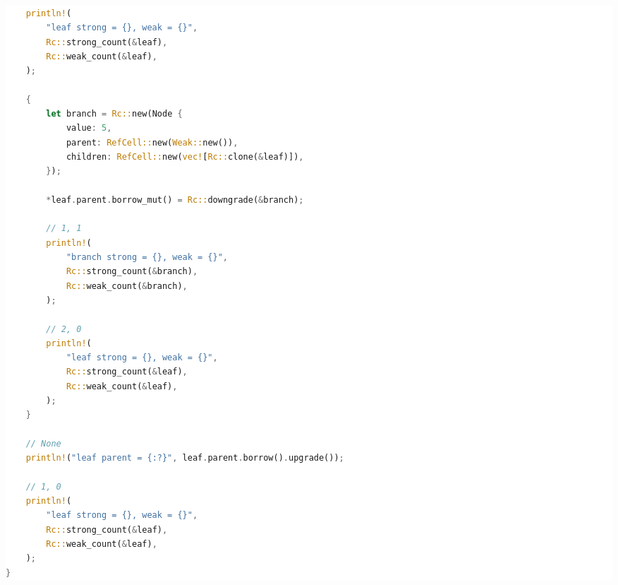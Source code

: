 ```rust
    println!(
        "leaf strong = {}, weak = {}",
        Rc::strong_count(&leaf),
        Rc::weak_count(&leaf),
    );
    
    {
        let branch = Rc::new(Node {
            value: 5,
            parent: RefCell::new(Weak::new()),
            children: RefCell::new(vec![Rc::clone(&leaf)]),
        });
    
        *leaf.parent.borrow_mut() = Rc::downgrade(&branch);
        
        // 1, 1
        println!(
            "branch strong = {}, weak = {}",
            Rc::strong_count(&branch),
            Rc::weak_count(&branch),
        );
        
        // 2, 0
        println!(
            "leaf strong = {}, weak = {}",
            Rc::strong_count(&leaf),
            Rc::weak_count(&leaf),
        );
    }
    
    // None
    println!("leaf parent = {:?}", leaf.parent.borrow().upgrade());
   
    // 1, 0
    println!(
        "leaf strong = {}, weak = {}",
        Rc::strong_count(&leaf),
        Rc::weak_count(&leaf),
    );
}
```







































